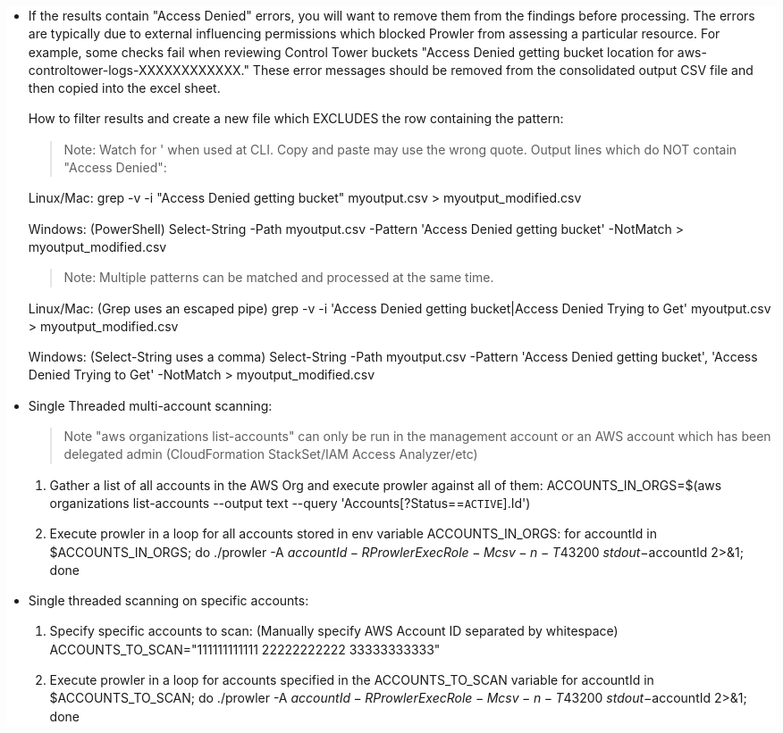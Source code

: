 - If the results contain "Access Denied" errors, you will want to remove them from the findings before processing. The errors are typically due to external influencing permissions which blocked Prowler from assessing a particular resource. For example, some checks fail when reviewing Control Tower buckets "Access Denied getting bucket location for aws-controltower-logs-XXXXXXXXXXXX." These error messages should be removed from the consolidated output CSV file and then copied into the excel sheet.

    How to filter results and create a new file which EXCLUDES the row containing the pattern:
    >Note: Watch for ' when used at CLI. Copy and paste may use the wrong quote.
    Output lines which do NOT contain "Access Denied":

    Linux/Mac:
    grep -v -i "Access Denied getting bucket" myoutput.csv \> myoutput\_modified.csv

    Windows: (PowerShell)
    Select-String -Path myoutput.csv -Pattern 'Access Denied getting bucket' -NotMatch \> myoutput\_modified.csv

    >Note: Multiple patterns can be matched and processed at the same time.

    Linux/Mac: (Grep uses an escaped pipe)
    grep -v -i 'Access Denied getting bucket\|Access Denied Trying to Get' myoutput.csv \> myoutput\_modified.csv

    Windows: (Select-String uses a comma)
    Select-String -Path myoutput.csv -Pattern 'Access Denied getting bucket', 'Access Denied Trying to Get' -NotMatch \> myoutput\_modified.csv

- Single Threaded multi-account scanning:
    >Note "aws organizations list-accounts" can only be run in the management account or an AWS account which has been delegated admin (CloudFormation StackSet/IAM Access Analyzer/etc)

    1. Gather a list of all accounts in the AWS Org and execute prowler against all of them:
    ACCOUNTS\_IN\_ORGS=$(aws organizations list-accounts --output text --query 'Accounts[?Status==`ACTIVE`].Id')

    2. Execute prowler in a loop for all accounts stored in env variable ACCOUNTS\_IN\_ORGS:
    for accountId in $ACCOUNTS\_IN\_ORGS; do ./prowler -A $accountId -R ProwlerExecRole -M csv -n -T 43200 \> stdout-$accountId 2\>&1; done

- Single threaded scanning on specific accounts:
    1. Specify specific accounts to scan: (Manually specify AWS Account ID separated by whitespace)
    ACCOUNTS\_TO\_SCAN="111111111111 22222222222 33333333333"

    2. Execute prowler in a loop for accounts specified in the ACCOUNTS\_TO\_SCAN variable
    for accountId in $ACCOUNTS\_TO\_SCAN; do ./prowler -A $accountId -R ProwlerExecRole -M csv -n -T 43200 \> stdout-$accountId 2\>&1; done